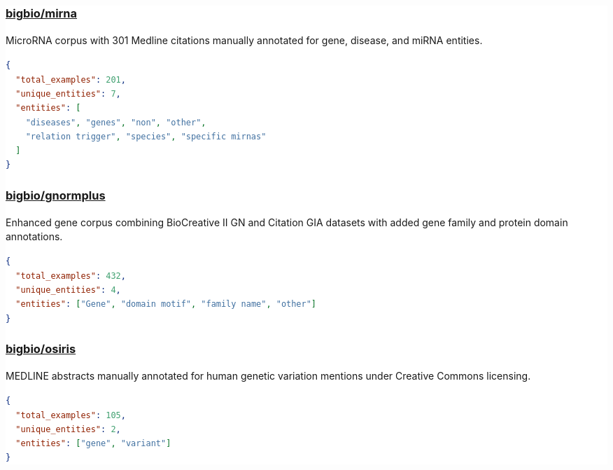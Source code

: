 ### [bigbio/mirna](bigbio/mirna)

MicroRNA corpus with 301 Medline citations manually annotated for gene, disease, and miRNA entities.

```json
{
  "total_examples": 201,
  "unique_entities": 7,
  "entities": [
    "diseases", "genes", "non", "other",
    "relation trigger", "species", "specific mirnas"
  ]
}
```

### [bigbio/gnormplus](https://huggingface.co/datasets/bigbio/gnormplus)

Enhanced gene corpus combining BioCreative II GN and Citation GIA datasets with added gene family and protein domain annotations.

```json
{
  "total_examples": 432,
  "unique_entities": 4,
  "entities": ["Gene", "domain motif", "family name", "other"]
}
```

### [bigbio/osiris](https://huggingface.co/datasets/bigbio/osiris) 

MEDLINE abstracts manually annotated for human genetic variation mentions under Creative Commons licensing.

```json
{
  "total_examples": 105,
  "unique_entities": 2,
  "entities": ["gene", "variant"]
}
```
